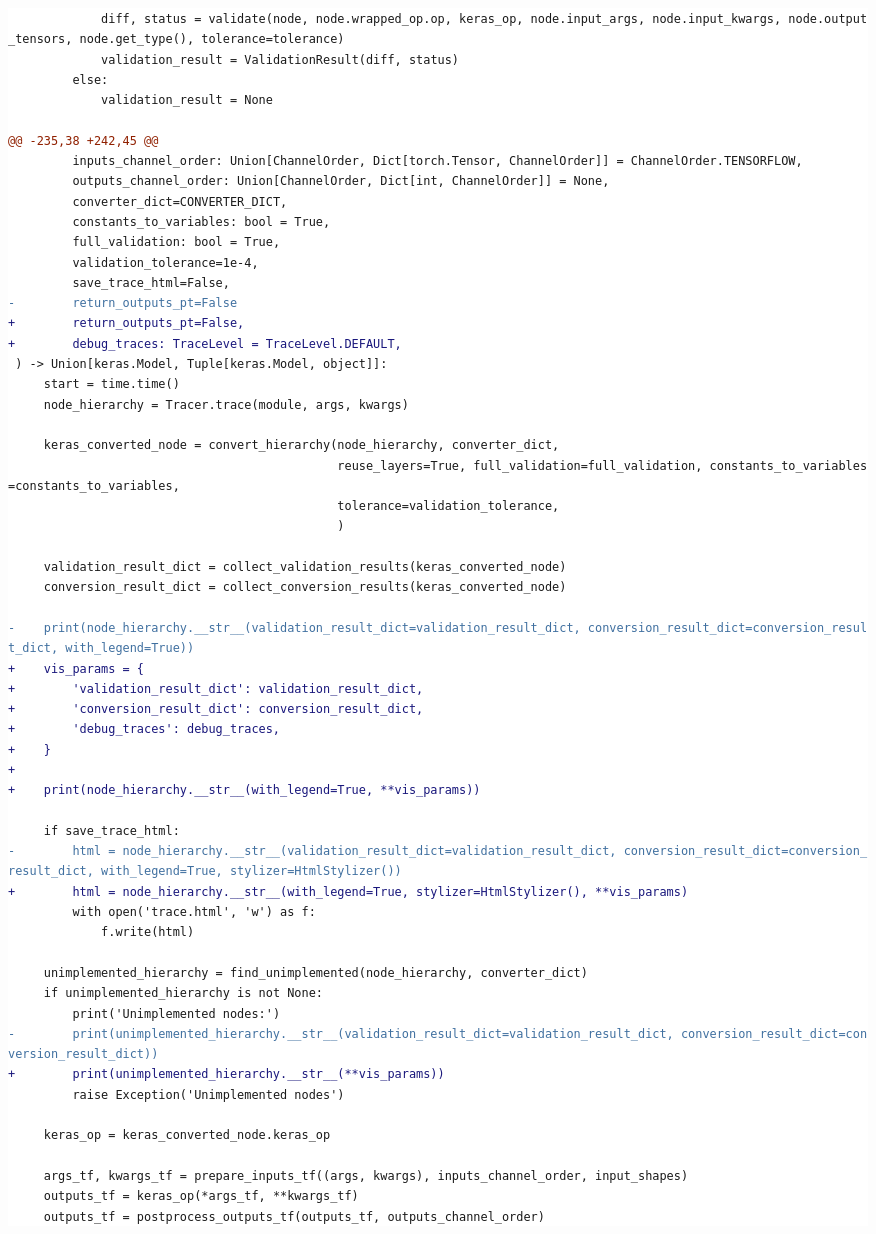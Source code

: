 ```diff
             diff, status = validate(node, node.wrapped_op.op, keras_op, node.input_args, node.input_kwargs, node.output_tensors, node.get_type(), tolerance=tolerance)
             validation_result = ValidationResult(diff, status)
         else:
             validation_result = None
 
@@ -235,38 +242,45 @@
         inputs_channel_order: Union[ChannelOrder, Dict[torch.Tensor, ChannelOrder]] = ChannelOrder.TENSORFLOW,
         outputs_channel_order: Union[ChannelOrder, Dict[int, ChannelOrder]] = None,
         converter_dict=CONVERTER_DICT,
         constants_to_variables: bool = True,
         full_validation: bool = True,
         validation_tolerance=1e-4,
         save_trace_html=False,
-        return_outputs_pt=False
+        return_outputs_pt=False,
+        debug_traces: TraceLevel = TraceLevel.DEFAULT,
 ) -> Union[keras.Model, Tuple[keras.Model, object]]:
     start = time.time()
     node_hierarchy = Tracer.trace(module, args, kwargs)
 
     keras_converted_node = convert_hierarchy(node_hierarchy, converter_dict,
                                              reuse_layers=True, full_validation=full_validation, constants_to_variables=constants_to_variables,
                                              tolerance=validation_tolerance,
                                              )
 
     validation_result_dict = collect_validation_results(keras_converted_node)
     conversion_result_dict = collect_conversion_results(keras_converted_node)
 
-    print(node_hierarchy.__str__(validation_result_dict=validation_result_dict, conversion_result_dict=conversion_result_dict, with_legend=True))
+    vis_params = {
+        'validation_result_dict': validation_result_dict,
+        'conversion_result_dict': conversion_result_dict,
+        'debug_traces': debug_traces,
+    }
+
+    print(node_hierarchy.__str__(with_legend=True, **vis_params))
 
     if save_trace_html:
-        html = node_hierarchy.__str__(validation_result_dict=validation_result_dict, conversion_result_dict=conversion_result_dict, with_legend=True, stylizer=HtmlStylizer())
+        html = node_hierarchy.__str__(with_legend=True, stylizer=HtmlStylizer(), **vis_params)
         with open('trace.html', 'w') as f:
             f.write(html)
 
     unimplemented_hierarchy = find_unimplemented(node_hierarchy, converter_dict)
     if unimplemented_hierarchy is not None:
         print('Unimplemented nodes:')
-        print(unimplemented_hierarchy.__str__(validation_result_dict=validation_result_dict, conversion_result_dict=conversion_result_dict))
+        print(unimplemented_hierarchy.__str__(**vis_params))
         raise Exception('Unimplemented nodes')
 
     keras_op = keras_converted_node.keras_op
 
     args_tf, kwargs_tf = prepare_inputs_tf((args, kwargs), inputs_channel_order, input_shapes)
     outputs_tf = keras_op(*args_tf, **kwargs_tf)
     outputs_tf = postprocess_outputs_tf(outputs_tf, outputs_channel_order)
```
